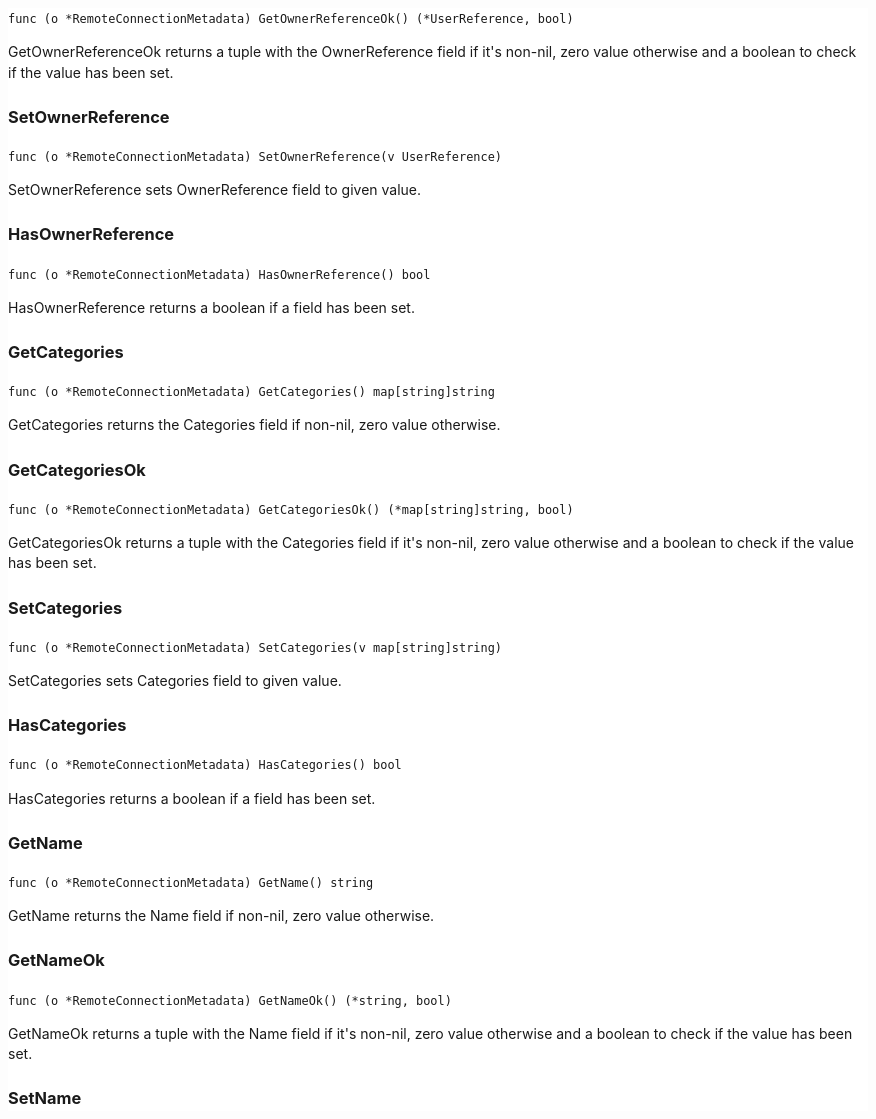 `func (o *RemoteConnectionMetadata) GetOwnerReferenceOk() (*UserReference, bool)`

GetOwnerReferenceOk returns a tuple with the OwnerReference field if it's non-nil, zero value otherwise
and a boolean to check if the value has been set.

### SetOwnerReference

`func (o *RemoteConnectionMetadata) SetOwnerReference(v UserReference)`

SetOwnerReference sets OwnerReference field to given value.

### HasOwnerReference

`func (o *RemoteConnectionMetadata) HasOwnerReference() bool`

HasOwnerReference returns a boolean if a field has been set.

### GetCategories

`func (o *RemoteConnectionMetadata) GetCategories() map[string]string`

GetCategories returns the Categories field if non-nil, zero value otherwise.

### GetCategoriesOk

`func (o *RemoteConnectionMetadata) GetCategoriesOk() (*map[string]string, bool)`

GetCategoriesOk returns a tuple with the Categories field if it's non-nil, zero value otherwise
and a boolean to check if the value has been set.

### SetCategories

`func (o *RemoteConnectionMetadata) SetCategories(v map[string]string)`

SetCategories sets Categories field to given value.

### HasCategories

`func (o *RemoteConnectionMetadata) HasCategories() bool`

HasCategories returns a boolean if a field has been set.

### GetName

`func (o *RemoteConnectionMetadata) GetName() string`

GetName returns the Name field if non-nil, zero value otherwise.

### GetNameOk

`func (o *RemoteConnectionMetadata) GetNameOk() (*string, bool)`

GetNameOk returns a tuple with the Name field if it's non-nil, zero value otherwise
and a boolean to check if the value has been set.

### SetName
